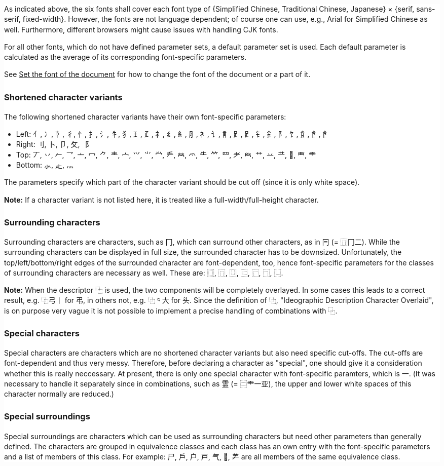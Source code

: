 As indicated above, the six fonts shall cover each font type of {Simplified Chinese, Traditional Chinese, Japanese} × {serif, sans-serif, fixed-width}. However, the fonts are not language dependent; of course one can use, e.g., Arial for Simplified Chinese as well. Furthermore, different browsers might cause issues with handling CJK fonts.

For all other fonts, which do not have defined parameter sets, a default parameter set is used. Each default parameter is calculated as the average of its corresponding font-specific parameters.

See [Set the font of the document](#set-the-font-of-the-document) for how to change the font of the document or a part of it.

### Shortened character variants

The following shortened character variants have their own font-specific parameters:

* Left: 亻, 冫, 龺, 彳, 忄, 扌, 氵, 牜, 犭, ⺩, ⺪, 礻, 纟, 糹, ⺼, 衤, 讠, 訁, 𧾷, ⻊, 钅, 釒, 阝, 饣, 飠, ⻞, 𩙿
* Right: 刂, 卜, 卩, ⺙, ⻏
* Top: 丆, 丷, 𠂉, 乛, 亠, 冖, ⺈, 龶, 宀, ⺍, ⺌, 龸, 龵, 𤇾, 爫, ⺧, 𥫗, 罒, 耂, 𦥯, 艹, 䒑, 龷, 𫇦, 覀, ⻗
* Bottom: ⺗, 龰, 灬

The parameters specify which part of the character variant should be cut off (since it is only white space).

**Note:** If a character variant is not listed here, it is treated like a full-width/full-height character.

### Surrounding characters

Surrounding characters are characters, such as 冂, which can surround other characters, as in 冃 (= ⿵冂二). While the surrounding characters can be displayed in full size, the surrounded character has to be downsized. Unfortunately, the top/left/bottom/right edges of the surrounded character are font-dependent, too, hence font-specific parameters for the classes of surrounding characters are necessary as well. These are: ⿴, ⿵, ⿶, ⿷, ⿸, ⿹, ⿺.

**Note:** When the descriptor ⿻ is used, the two components will be completely overlayed. In some cases this leads to a correct result, e.g. ⿻弓丨 for 弔, in others not, e.g. ⿻⺀大 for 头. Since the definition of ⿻, "Ideographic Description Character Overlaid", is on purpose very vague it is not possible to implement a precise handling of combinations with ⿻.

### Special characters

Special characters are characters which are no shortened character variants but also need specific cut-offs. The cut-offs are font-dependent and thus very messy. Therefore, before declaring a character as "special", one should give it a consideration whether this is really neccessary. At present, there is only one special character with font-specific paramters, which is 一. (It was necessary to handle it separately since in combinations, such as 霊 (= ⿳⻗一亚), the upper and lower white spaces of this character normally are reduced.)

### Special surroundings

Special surroundings are characters which can be used as surrounding characters but need other parameters than generally defined. The characters are grouped in equivalence classes and each class has an own entry with the font-specific parameters and a list of members of this class. For example: 尸, 戶, 户, 戸, 气, 𢎘, ⺶ are all members of the same equivalence class.
